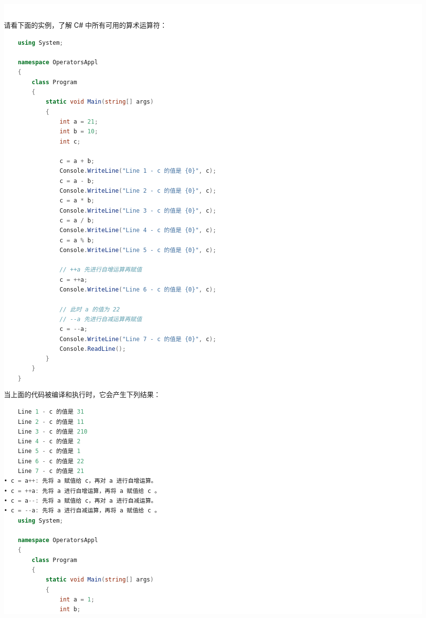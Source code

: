  

请看下面的实例，了解 C# 中所有可用的算术运算符：

```csharp
    using System;

    namespace OperatorsAppl
    {
        class Program
        {
            static void Main(string[] args)
            {
                int a = 21;
                int b = 10;
                int c;

                c = a + b;
                Console.WriteLine("Line 1 - c 的值是 {0}", c);
                c = a - b;
                Console.WriteLine("Line 2 - c 的值是 {0}", c);
                c = a * b;
                Console.WriteLine("Line 3 - c 的值是 {0}", c);
                c = a / b;
                Console.WriteLine("Line 4 - c 的值是 {0}", c);
                c = a % b;
                Console.WriteLine("Line 5 - c 的值是 {0}", c);

                // ++a 先进行自增运算再赋值
                c = ++a;
                Console.WriteLine("Line 6 - c 的值是 {0}", c);

                // 此时 a 的值为 22
                // --a 先进行自减运算再赋值
                c = --a;
                Console.WriteLine("Line 7 - c 的值是 {0}", c);
                Console.ReadLine();
            }
        }
    }
```

当上面的代码被编译和执行时，它会产生下列结果：

```csharp
    Line 1 - c 的值是 31
    Line 2 - c 的值是 11
    Line 3 - c 的值是 210
    Line 4 - c 的值是 2
    Line 5 - c 的值是 1
    Line 6 - c 的值是 22
    Line 7 - c 的值是 21
• c = a++: 先将 a 赋值给 c，再对 a 进行自增运算。
• c = ++a: 先将 a 进行自增运算，再将 a 赋值给 c 。
• c = a--: 先将 a 赋值给 c，再对 a 进行自减运算。
• c = --a: 先将 a 进行自减运算，再将 a 赋值给 c 。
    using System;

    namespace OperatorsAppl
    {
        class Program
        {
            static void Main(string[] args)
            {
                int a = 1;
                int b;
```